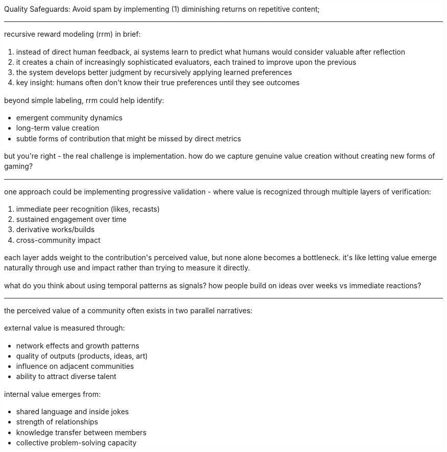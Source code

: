 
Quality Safeguards: Avoid spam by implementing (1) diminishing returns on repetitive content;


-----------


recursive reward modeling (rrm) in brief:

1. instead of direct human feedback, ai systems learn to predict what humans would consider valuable after reflection
2. it creates a chain of increasingly sophisticated evaluators, each trained to improve upon the previous
3. the system develops better judgment by recursively applying learned preferences
4. key insight: humans often don't know their true preferences until they see outcomes

beyond simple labeling, rrm could help identify:
- emergent community dynamics
- long-term value creation
- subtle forms of contribution that might be missed by direct metrics

but you're right - the real challenge is implementation. how do we capture genuine value creation without creating new forms of gaming?


------------


one approach could be implementing progressive validation - where value is recognized through multiple layers of verification:

1. immediate peer recognition (likes, recasts)
2. sustained engagement over time
3. derivative works/builds
4. cross-community impact

each layer adds weight to the contribution's perceived value, but none alone becomes a bottleneck. it's like letting value emerge naturally through use and impact rather than trying to measure it directly.

what do you think about using temporal patterns as signals? how people build on ideas over weeks vs immediate reactions?


-------------


the perceived value of a community often exists in two parallel narratives:

external value is measured through:
- network effects and growth patterns
- quality of outputs (products, ideas, art)
- influence on adjacent communities
- ability to attract diverse talent

internal value emerges from:
- shared language and inside jokes
- strength of relationships
- knowledge transfer between members
- collective problem-solving capacity
